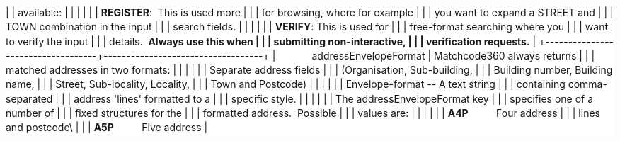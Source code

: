 |                                   | available:                        |
|                                   |                                   |
|                                   | **REGISTER**:  This is used more  |
|                                   | for browsing, where for example   |
|                                   | you want to expand a STREET and   |
|                                   | TOWN combination in the input     |
|                                   | search fields.                    |
|                                   |                                   |
|                                   | **VERIFY**: This is used for      |
|                                   | free-format searching where you   |
|                                   | want to verify the input          |
|                                   | details.  **Always use this when  |
|                                   | submitting non-interactive,       |
|                                   | verification requests.**          |
+-----------------------------------+-----------------------------------+
|             addressEnvelopeFormat | Matchcode360 always returns       |
|                                   | matched addresses in two formats: |
|                                   |                                   |
|                                   | Separate address fields           |
|                                   | (Organisation, Sub-building,      |
|                                   | Building number, Building name,   |
|                                   | Street, Sub-locality, Locality,   |
|                                   | Town and Postcode)                |
|                                   |                                   |
|                                   | Envelope-format -- A text string  |
|                                   | containing comma-separated        |
|                                   | address 'lines' formatted to a    |
|                                   | specific style.                   |
|                                   |                                   |
|                                   | The addressEnvelopeFormat key     |
|                                   | specifies one of a number of      |
|                                   | fixed structures for the          |
|                                   | formatted address.  Possible      |
|                                   | values are:                       |
|                                   |                                   |
|                                   | **A4P**          Four address     |
|                                   | lines and postcode\               |
|                                   | **A5P**          Five address     |